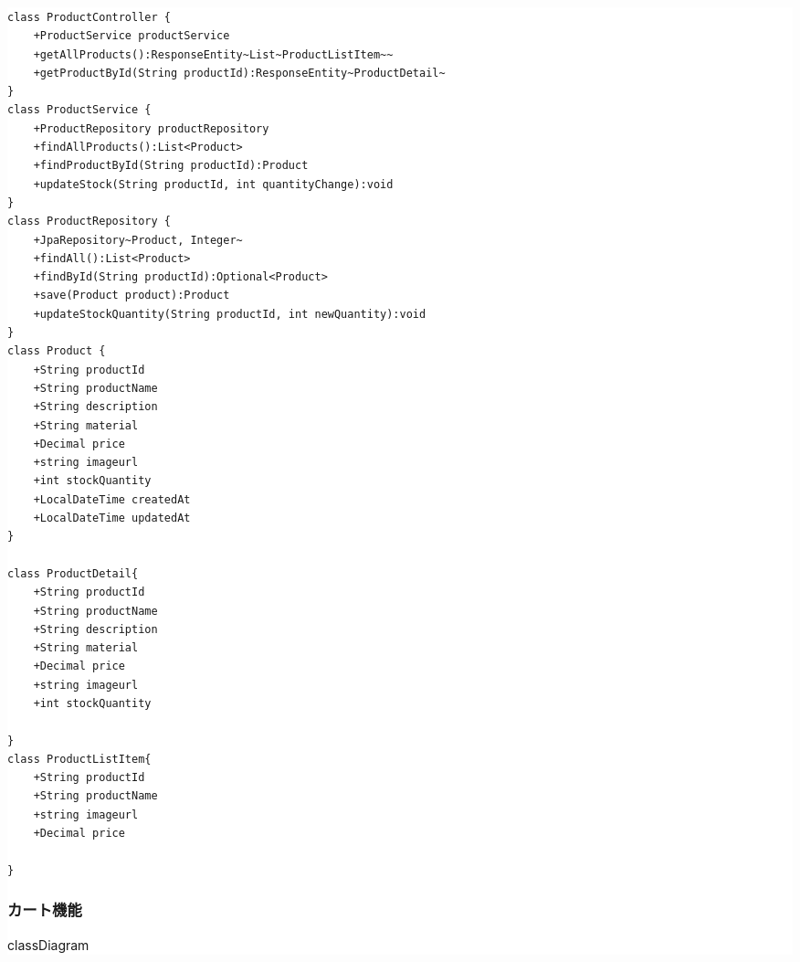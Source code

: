     class ProductController {
        +ProductService productService
        +getAllProducts():ResponseEntity~List~ProductListItem~~
        +getProductById(String productId):ResponseEntity~ProductDetail~
    }
    class ProductService {
        +ProductRepository productRepository
        +findAllProducts():List<Product>
        +findProductById(String productId):Product
        +updateStock(String productId, int quantityChange):void
    }
    class ProductRepository {
        +JpaRepository~Product, Integer~
        +findAll():List<Product>
        +findById(String productId):Optional<Product>
        +save(Product product):Product
        +updateStockQuantity(String productId, int newQuantity):void
    }
    class Product {
        +String productId
        +String productName
        +String description
        +String material
        +Decimal price
        +string imageurl
        +int stockQuantity
        +LocalDateTime createdAt
        +LocalDateTime updatedAt
    }
   
    class ProductDetail{
        +String productId
        +String productName
        +String description
        +String material
        +Decimal price
        +string imageurl
        +int stockQuantity
       
    }
    class ProductListItem{
        +String productId
        +String productName
        +string imageurl
        +Decimal price
       
    }
</div>
 
 ### カート機能
 
<div class="mermaid">
classDiagram
 